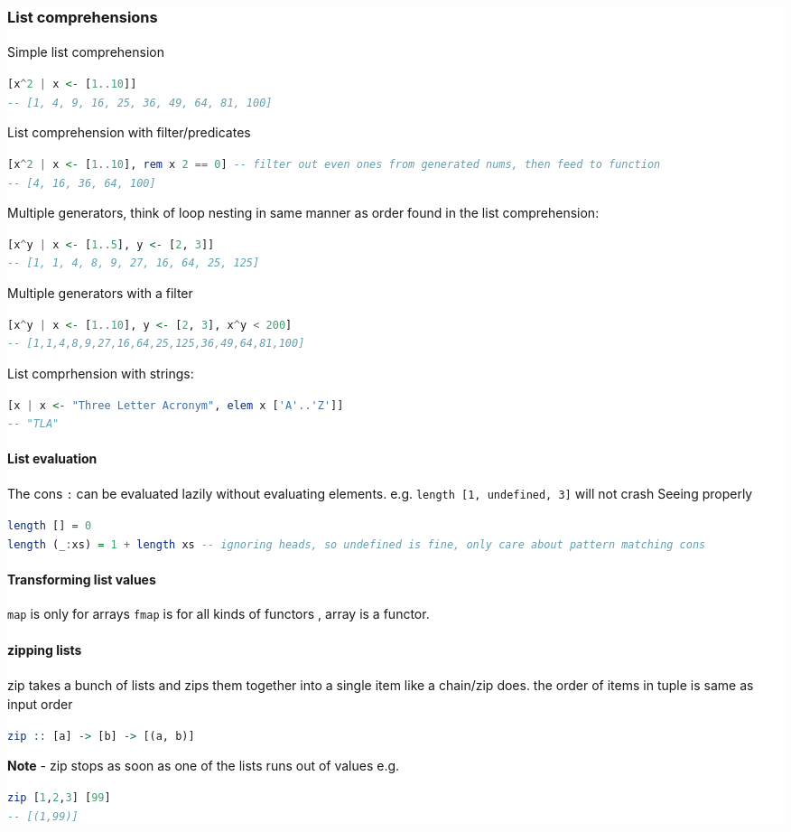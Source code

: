 ### List comprehensions

Simple list comprehension

```hs
[x^2 | x <- [1..10]]
-- [1, 4, 9, 16, 25, 36, 49, 64, 81, 100]
```

List comprehension with filter/predicates

```hs
[x^2 | x <- [1..10], rem x 2 == 0] -- filter out even ones from generated nums, then feed to function
-- [4, 16, 36, 64, 100]
```

Multiple generators, think of loop nesting in same manner as order found in the list comprehension:
```hs
[x^y | x <- [1..5], y <- [2, 3]]
-- [1, 1, 4, 8, 9, 27, 16, 64, 25, 125] 
```

Multiple generators with a filter
```hs
[x^y | x <- [1..10], y <- [2, 3], x^y < 200]
-- [1,1,4,8,9,27,16,64,25,125,36,49,64,81,100]
```

List comprhension with strings:
```hs
[x | x <- "Three Letter Acronym", elem x ['A'..'Z']]
-- "TLA"
```

#### List evaluation

The cons `:` can be evaluated lazily without evaluating elements.
e.g. `length [1, undefined, 3]` will not crash
Seeing properly
```hs
length [] = 0
length (_:xs) = 1 + length xs -- ignoring heads, so undefined is fine, only care about pattern matching cons
```

#### Transforming list values

`map` is only for arrays
`fmap` is for all kinds of functors , array is a functor.

#### zipping lists

zip takes a bunch of lists and zips them together into a single item
like a chain/zip does. the order of items in tuple is same as input order
```hs
zip :: [a] -> [b] -> [(a, b)]
```
**Note** - zip stops as soon as one of the lists runs out of values
e.g.
```hs
zip [1,2,3] [99]
-- [(1,99)]
```
